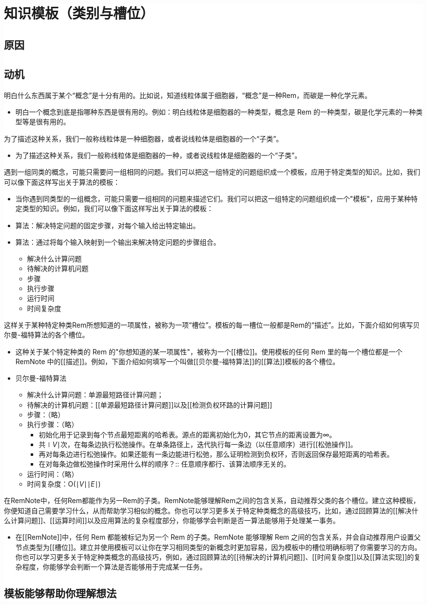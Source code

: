 # 知识模板（类别与槽位）

## 原因

## 动机

明白什么东西属于某个“概念”是十分有用的。比如说，知道线粒体属于细胞器，“概念”是一种Rem，而碳是一种化学元素。

- 明白一个概念到底是指哪种东西是很有用的。例如：明白线粒体是细胞器的一种类型，概念是 Rem 的一种类型，碳是化学元素的一种类型等是很有用的。

为了描述这种关系，我们一般称线粒体是一种细胞器，或者说线粒体是细胞器的一个“子类”。

- 为了描述这种关系，我们一般称线粒体是细胞器的一种，或者说线粒体是细胞器的一个“子类”。

遇到一组同类的概念，可能只需要问一组相同的问题。我们可以把这一组特定的问题组织成一个模板，应用于特定类型的知识。比如，我们可以像下面这样写出关于算法的模板：

- 当你遇到同类型的一组概念，可能只需要一组相同的问题来描述它们。我们可以把这一组特定的问题组织成一个"模板"，应用于某种特定类型的知识。例如，我们可以像下面这样写出关于算法的模板：

- 算法：解决特定问题的固定步骤，对每个输入给出特定输出。
- 算法：通过将每个输入映射到一个输出来解决特定问题的步骤组合。
  - 解决什么计算问题
  - 待解决的计算机问题
  - 步骤
  - 执行步骤
  - 运行时间
  - 时间复杂度

这样关于某种特定种类Rem所想知道的一项属性，被称为一项“槽位”。模板的每一槽位一般都是Rem的“描述”。比如，下面介绍如何填写贝尔曼-福特算法的各个槽位。

- 这种关于某个特定种类的 Rem 的"你想知道的某一项属性"，被称为一个[[槽位]]。使用模板的任何 Rem 里的每一个槽位都是一个 RemNote 中的[[描述]]。例如，下面介绍如何填写一个叫做[[贝尔曼-福特算法]]的[[算法]]模板的各个槽位。

- 贝尔曼-福特算法
  - 解决什么计算问题：单源最短路径计算问题；
  - 待解决的计算机问题：[[单源最短路径计算问题]]以及[[检测负权环路的计算问题]]
  - 步骤：（略）
  - 执行步骤：（略）
    - 初始化用于记录到每个节点最短距离的哈希表。源点的距离初始化为0，其它节点的距离设置为∞。
    - 共∣*V*∣次，在每条边执行松弛操作。在单条路径上，迭代执行每一条边（以任意顺序）进行[[松弛操作]]。
    - 再对每条边进行松弛操作。如果还能有一条边能进行松弛，那么证明检测到负权环，否则返回保存最短距离的哈希表。
    - 在对每条边做松弛操作时采用什么样的顺序？:: 任意顺序都行、该算法顺序无关的。
  - 运行时间：（略）
  - 时间复杂度：O(∣*V*∣∣*E*∣) 

在RemNote中，任何Rem都能作为另一Rem的子类。RemNote能够理解Rem之间的包含关系，自动推荐父类的各个槽位。建立这种模板，你便知道自己需要学习什么，从而帮助学习相似的概念。你也可以学习更多关于特定种类概念的高级技巧，比如，通过回顾算法的[[解决什么计算问题]]、[[运算时间]]以及应用算法的复杂程度部分，你能够学会判断是否一算法能够用于处理某一事务。

- 在[[RemNote]]中，任何 Rem 都能被标记为另一个 Rem 的子类。RemNote 能够理解 Rem 之间的包含关系，并会自动推荐用户设置父节点类型为[[槽位]]。建立并使用模板可以让你在学习相同类型的新概念时更加容易，因为模板中的槽位明确标明了你需要学习的方向。你也可以学习更多关于特定种类概念的高级技巧，例如，通过回顾算法的[[待解决的计算机问题]]、[[时间复杂度]]以及[[算法实现]]的复杂程度，你能够学会判断一个算法是否能够用于完成某一任务。

## 模板能够帮助你理解想法
